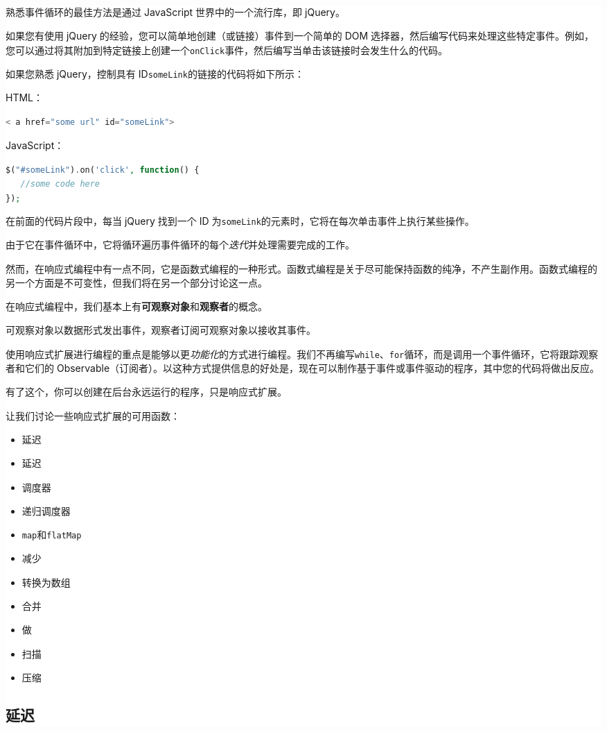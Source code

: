 熟悉事件循环的最佳方法是通过 JavaScript 世界中的一个流行库，即 jQuery。

如果您有使用 jQuery 的经验，您可以简单地创建（或链接）事件到一个简单的 DOM 选择器，然后编写代码来处理这些特定事件。例如，您可以通过将其附加到特定链接上创建一个`onClick`事件，然后编写当单击该链接时会发生什么的代码。

如果您熟悉 jQuery，控制具有 ID`someLink`的链接的代码将如下所示：

HTML：

```php
< a href="some url" id="someLink"> 

```

JavaScript：

```php
$("#someLink").on('click', function() { 
   //some code here 
}); 

```

在前面的代码片段中，每当 jQuery 找到一个 ID 为`someLink`的元素时，它将在每次单击事件上执行某些操作。

由于它在事件循环中，它将循环遍历事件循环的每个*迭代*并处理需要完成的工作。

然而，在响应式编程中有一点不同，它是函数式编程的一种形式。函数式编程是关于尽可能保持函数的纯净，不产生副作用。函数式编程的另一个方面是不可变性，但我们将在另一个部分讨论这一点。

在响应式编程中，我们基本上有**可观察对象**和**观察者**的概念。

可观察对象以数据形式发出事件，观察者订阅可观察对象以接收其事件。

使用响应式扩展进行编程的重点是能够以更*功能化*的方式进行编程。我们不再编写`while`、`for`循环，而是调用一个事件循环，它将跟踪观察者和它们的 Observable（订阅者）。以这种方式提供信息的好处是，现在可以制作基于事件或事件驱动的程序，其中您的代码将做出反应。

有了这个，你可以创建在后台永远运行的程序，只是响应式扩展。

让我们讨论一些响应式扩展的可用函数：

+   延迟

+   延迟

+   调度器

+   递归调度器

+   `map`和`flatMap`

+   减少

+   转换为数组

+   合并

+   做

+   扫描

+   压缩

## 延迟
